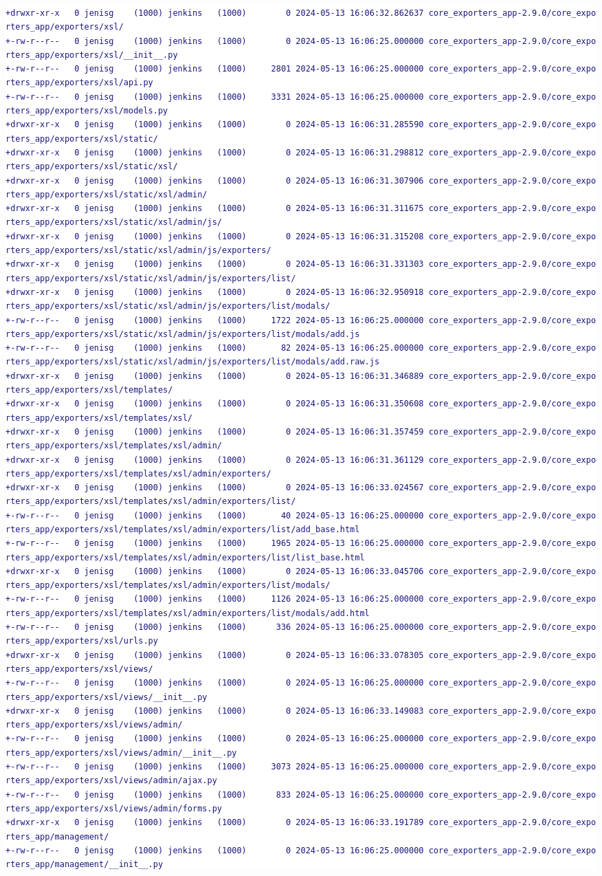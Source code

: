 ```diff
+drwxr-xr-x   0 jenisg    (1000) jenkins   (1000)        0 2024-05-13 16:06:32.862637 core_exporters_app-2.9.0/core_exporters_app/exporters/xsl/
+-rw-r--r--   0 jenisg    (1000) jenkins   (1000)        0 2024-05-13 16:06:25.000000 core_exporters_app-2.9.0/core_exporters_app/exporters/xsl/__init__.py
+-rw-r--r--   0 jenisg    (1000) jenkins   (1000)     2801 2024-05-13 16:06:25.000000 core_exporters_app-2.9.0/core_exporters_app/exporters/xsl/api.py
+-rw-r--r--   0 jenisg    (1000) jenkins   (1000)     3331 2024-05-13 16:06:25.000000 core_exporters_app-2.9.0/core_exporters_app/exporters/xsl/models.py
+drwxr-xr-x   0 jenisg    (1000) jenkins   (1000)        0 2024-05-13 16:06:31.285590 core_exporters_app-2.9.0/core_exporters_app/exporters/xsl/static/
+drwxr-xr-x   0 jenisg    (1000) jenkins   (1000)        0 2024-05-13 16:06:31.298812 core_exporters_app-2.9.0/core_exporters_app/exporters/xsl/static/xsl/
+drwxr-xr-x   0 jenisg    (1000) jenkins   (1000)        0 2024-05-13 16:06:31.307906 core_exporters_app-2.9.0/core_exporters_app/exporters/xsl/static/xsl/admin/
+drwxr-xr-x   0 jenisg    (1000) jenkins   (1000)        0 2024-05-13 16:06:31.311675 core_exporters_app-2.9.0/core_exporters_app/exporters/xsl/static/xsl/admin/js/
+drwxr-xr-x   0 jenisg    (1000) jenkins   (1000)        0 2024-05-13 16:06:31.315208 core_exporters_app-2.9.0/core_exporters_app/exporters/xsl/static/xsl/admin/js/exporters/
+drwxr-xr-x   0 jenisg    (1000) jenkins   (1000)        0 2024-05-13 16:06:31.331303 core_exporters_app-2.9.0/core_exporters_app/exporters/xsl/static/xsl/admin/js/exporters/list/
+drwxr-xr-x   0 jenisg    (1000) jenkins   (1000)        0 2024-05-13 16:06:32.950918 core_exporters_app-2.9.0/core_exporters_app/exporters/xsl/static/xsl/admin/js/exporters/list/modals/
+-rw-r--r--   0 jenisg    (1000) jenkins   (1000)     1722 2024-05-13 16:06:25.000000 core_exporters_app-2.9.0/core_exporters_app/exporters/xsl/static/xsl/admin/js/exporters/list/modals/add.js
+-rw-r--r--   0 jenisg    (1000) jenkins   (1000)       82 2024-05-13 16:06:25.000000 core_exporters_app-2.9.0/core_exporters_app/exporters/xsl/static/xsl/admin/js/exporters/list/modals/add.raw.js
+drwxr-xr-x   0 jenisg    (1000) jenkins   (1000)        0 2024-05-13 16:06:31.346889 core_exporters_app-2.9.0/core_exporters_app/exporters/xsl/templates/
+drwxr-xr-x   0 jenisg    (1000) jenkins   (1000)        0 2024-05-13 16:06:31.350608 core_exporters_app-2.9.0/core_exporters_app/exporters/xsl/templates/xsl/
+drwxr-xr-x   0 jenisg    (1000) jenkins   (1000)        0 2024-05-13 16:06:31.357459 core_exporters_app-2.9.0/core_exporters_app/exporters/xsl/templates/xsl/admin/
+drwxr-xr-x   0 jenisg    (1000) jenkins   (1000)        0 2024-05-13 16:06:31.361129 core_exporters_app-2.9.0/core_exporters_app/exporters/xsl/templates/xsl/admin/exporters/
+drwxr-xr-x   0 jenisg    (1000) jenkins   (1000)        0 2024-05-13 16:06:33.024567 core_exporters_app-2.9.0/core_exporters_app/exporters/xsl/templates/xsl/admin/exporters/list/
+-rw-r--r--   0 jenisg    (1000) jenkins   (1000)       40 2024-05-13 16:06:25.000000 core_exporters_app-2.9.0/core_exporters_app/exporters/xsl/templates/xsl/admin/exporters/list/add_base.html
+-rw-r--r--   0 jenisg    (1000) jenkins   (1000)     1965 2024-05-13 16:06:25.000000 core_exporters_app-2.9.0/core_exporters_app/exporters/xsl/templates/xsl/admin/exporters/list/list_base.html
+drwxr-xr-x   0 jenisg    (1000) jenkins   (1000)        0 2024-05-13 16:06:33.045706 core_exporters_app-2.9.0/core_exporters_app/exporters/xsl/templates/xsl/admin/exporters/list/modals/
+-rw-r--r--   0 jenisg    (1000) jenkins   (1000)     1126 2024-05-13 16:06:25.000000 core_exporters_app-2.9.0/core_exporters_app/exporters/xsl/templates/xsl/admin/exporters/list/modals/add.html
+-rw-r--r--   0 jenisg    (1000) jenkins   (1000)      336 2024-05-13 16:06:25.000000 core_exporters_app-2.9.0/core_exporters_app/exporters/xsl/urls.py
+drwxr-xr-x   0 jenisg    (1000) jenkins   (1000)        0 2024-05-13 16:06:33.078305 core_exporters_app-2.9.0/core_exporters_app/exporters/xsl/views/
+-rw-r--r--   0 jenisg    (1000) jenkins   (1000)        0 2024-05-13 16:06:25.000000 core_exporters_app-2.9.0/core_exporters_app/exporters/xsl/views/__init__.py
+drwxr-xr-x   0 jenisg    (1000) jenkins   (1000)        0 2024-05-13 16:06:33.149083 core_exporters_app-2.9.0/core_exporters_app/exporters/xsl/views/admin/
+-rw-r--r--   0 jenisg    (1000) jenkins   (1000)        0 2024-05-13 16:06:25.000000 core_exporters_app-2.9.0/core_exporters_app/exporters/xsl/views/admin/__init__.py
+-rw-r--r--   0 jenisg    (1000) jenkins   (1000)     3073 2024-05-13 16:06:25.000000 core_exporters_app-2.9.0/core_exporters_app/exporters/xsl/views/admin/ajax.py
+-rw-r--r--   0 jenisg    (1000) jenkins   (1000)      833 2024-05-13 16:06:25.000000 core_exporters_app-2.9.0/core_exporters_app/exporters/xsl/views/admin/forms.py
+drwxr-xr-x   0 jenisg    (1000) jenkins   (1000)        0 2024-05-13 16:06:33.191789 core_exporters_app-2.9.0/core_exporters_app/management/
+-rw-r--r--   0 jenisg    (1000) jenkins   (1000)        0 2024-05-13 16:06:25.000000 core_exporters_app-2.9.0/core_exporters_app/management/__init__.py
```